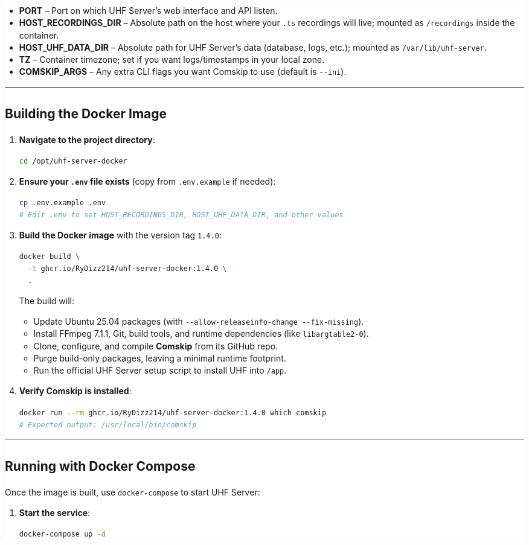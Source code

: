 * **PORT** – Port on which UHF Server’s web interface and API listen.
* **HOST\_RECORDINGS\_DIR** – Absolute path on the host where your `.ts` recordings will live; mounted as `/recordings` inside the container.
* **HOST\_UHF\_DATA\_DIR** – Absolute path for UHF Server’s data (database, logs, etc.); mounted as `/var/lib/uhf-server`.
* **TZ** – Container timezone; set if you want logs/timestamps in your local zone.
* **COMSKIP\_ARGS** – Any extra CLI flags you want Comskip to use (default is `--ini`).

---

## Building the Docker Image

1. **Navigate to the project directory**:

   ```bash
   cd /opt/uhf-server-docker
   ```

2. **Ensure your `.env` file exists** (copy from `.env.example` if needed):

   ```bash
   cp .env.example .env
   # Edit .env to set HOST_RECORDINGS_DIR, HOST_UHF_DATA_DIR, and other values
   ```

3. **Build the Docker image** with the version tag `1.4.0`:

   ```bash
   docker build \
     -t ghcr.io/RyDizz214/uhf-server-docker:1.4.0 \
     .
   ```

   The build will:

   * Update Ubuntu 25.04 packages (with `--allow-releaseinfo-change --fix-missing`).
   * Install FFmpeg 7.1.1, Git, build tools, and runtime dependencies (like `libargtable2-0`).
   * Clone, configure, and compile **Comskip** from its GitHub repo.
   * Purge build-only packages, leaving a minimal runtime footprint.
   * Run the official UHF Server setup script to install UHF into `/app`.

4. **Verify Comskip is installed**:

   ```bash
   docker run --rm ghcr.io/RyDizz214/uhf-server-docker:1.4.0 which comskip
   # Expected output: /usr/local/bin/comskip
   ```

---

## Running with Docker Compose

Once the image is built, use `docker-compose` to start UHF Server:

1. **Start the service**:

   ```bash
   docker-compose up -d
   ```
